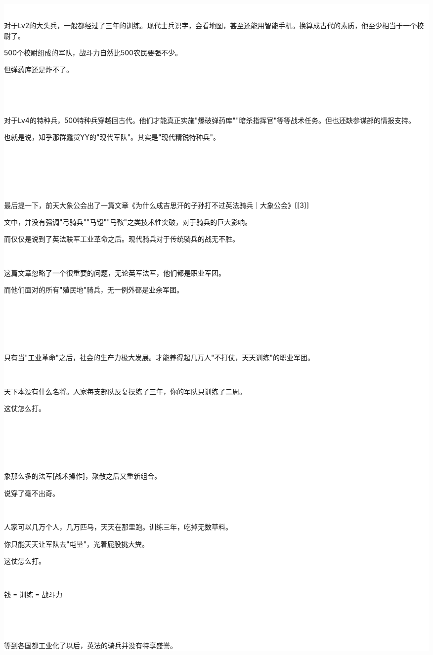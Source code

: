  

对于Lv2的大头兵，一般都经过了三年的训练。现代士兵识字，会看地图，甚至还能用智能手机。换算成古代的素质，他至少相当于一个校尉了。

500个校尉组成的军队，战斗力自然比500农民要强不少。

但弹药库还是炸不了。

 

 

对于Lv4的特种兵，500特种兵穿越回古代。他们才能真正实施"爆破弹药库""暗杀指挥官"等等战术任务。但也还缺参谋部的情报支持。

也就是说，知乎那群蠢货YY的"现代军队"。其实是"现代精锐特种兵"。

 

 

 

最后提一下，前天大象公会出了一篇文章《为什么成吉思汗的子孙打不过英法骑兵｜大象公会》[\[3\]]

文中，并没有强调"弓骑兵""马镫""马鞍"之类技术性突破，对于骑兵的巨大影响。

而仅仅是说到了英法联军工业革命之后。现代骑兵对于传统骑兵的战无不胜。

 

这篇文章忽略了一个很重要的问题，无论英军法军，他们都是职业军团。

而他们面对的所有"殖民地"骑兵，无一例外都是业余军团。

 

 

 

只有当"工业革命"之后，社会的生产力极大发展。才能养得起几万人"不打仗，天天训练"的职业军团。

 

天下本没有什么名将。人家每支部队反复操练了三年，你的军队只训练了二周。

这仗怎么打。

 

 

 

象那么多的法军[战术操作]，聚散之后又重新组合。

说穿了毫不出奇。

 

人家可以几万个人，几万匹马，天天在那里跑。训练三年，吃掉无数草料。

你只能天天让军队去"屯垦"，光着屁股挑大粪。

这仗怎么打。

 

钱 = 训练 = 战斗力

 

 

等到各国都工业化了以后，英法的骑兵并没有特享盛誉。
